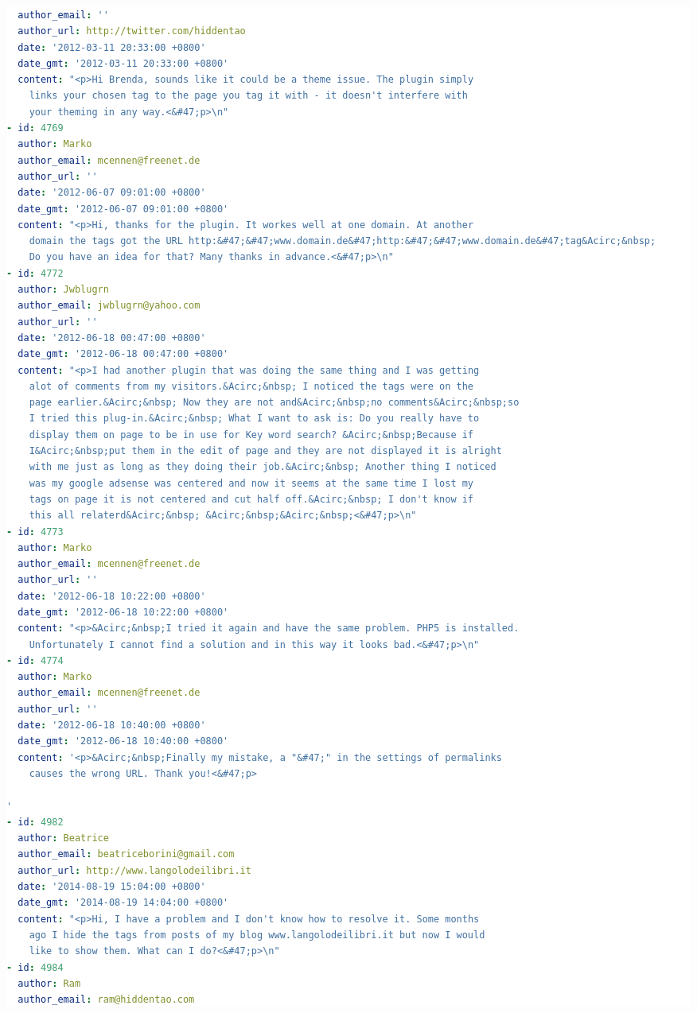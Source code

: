 ```yaml
  author_email: ''
  author_url: http://twitter.com/hiddentao
  date: '2012-03-11 20:33:00 +0800'
  date_gmt: '2012-03-11 20:33:00 +0800'
  content: "<p>Hi Brenda, sounds like it could be a theme issue. The plugin simply
    links your chosen tag to the page you tag it with - it doesn't interfere with
    your theming in any way.<&#47;p>\n"
- id: 4769
  author: Marko
  author_email: mcennen@freenet.de
  author_url: ''
  date: '2012-06-07 09:01:00 +0800'
  date_gmt: '2012-06-07 09:01:00 +0800'
  content: "<p>Hi, thanks for the plugin. It workes well at one domain. At another
    domain the tags got the URL http:&#47;&#47;www.domain.de&#47;http:&#47;&#47;www.domain.de&#47;tag&Acirc;&nbsp;
    Do you have an idea for that? Many thanks in advance.<&#47;p>\n"
- id: 4772
  author: Jwblugrn
  author_email: jwblugrn@yahoo.com
  author_url: ''
  date: '2012-06-18 00:47:00 +0800'
  date_gmt: '2012-06-18 00:47:00 +0800'
  content: "<p>I had another plugin that was doing the same thing and I was getting
    alot of comments from my visitors.&Acirc;&nbsp; I noticed the tags were on the
    page earlier.&Acirc;&nbsp; Now they are not and&Acirc;&nbsp;no comments&Acirc;&nbsp;so
    I tried this plug-in.&Acirc;&nbsp; What I want to ask is: Do you really have to
    display them on page to be in use for Key word search? &Acirc;&nbsp;Because if
    I&Acirc;&nbsp;put them in the edit of page and they are not displayed it is alright
    with me just as long as they doing their job.&Acirc;&nbsp; Another thing I noticed
    was my google adsense was centered and now it seems at the same time I lost my
    tags on page it is not centered and cut half off.&Acirc;&nbsp; I don't know if
    this all relaterd&Acirc;&nbsp; &Acirc;&nbsp;&Acirc;&nbsp;<&#47;p>\n"
- id: 4773
  author: Marko
  author_email: mcennen@freenet.de
  author_url: ''
  date: '2012-06-18 10:22:00 +0800'
  date_gmt: '2012-06-18 10:22:00 +0800'
  content: "<p>&Acirc;&nbsp;I tried it again and have the same problem. PHP5 is installed.
    Unfortunately I cannot find a solution and in this way it looks bad.<&#47;p>\n"
- id: 4774
  author: Marko
  author_email: mcennen@freenet.de
  author_url: ''
  date: '2012-06-18 10:40:00 +0800'
  date_gmt: '2012-06-18 10:40:00 +0800'
  content: '<p>&Acirc;&nbsp;Finally my mistake, a "&#47;" in the settings of permalinks
    causes the wrong URL. Thank you!<&#47;p>

'
- id: 4982
  author: Beatrice
  author_email: beatriceborini@gmail.com
  author_url: http://www.langolodeilibri.it
  date: '2014-08-19 15:04:00 +0800'
  date_gmt: '2014-08-19 14:04:00 +0800'
  content: "<p>Hi, I have a problem and I don't know how to resolve it. Some months
    ago I hide the tags from posts of my blog www.langolodeilibri.it but now I would
    like to show them. What can I do?<&#47;p>\n"
- id: 4984
  author: Ram
  author_email: ram@hiddentao.com
```